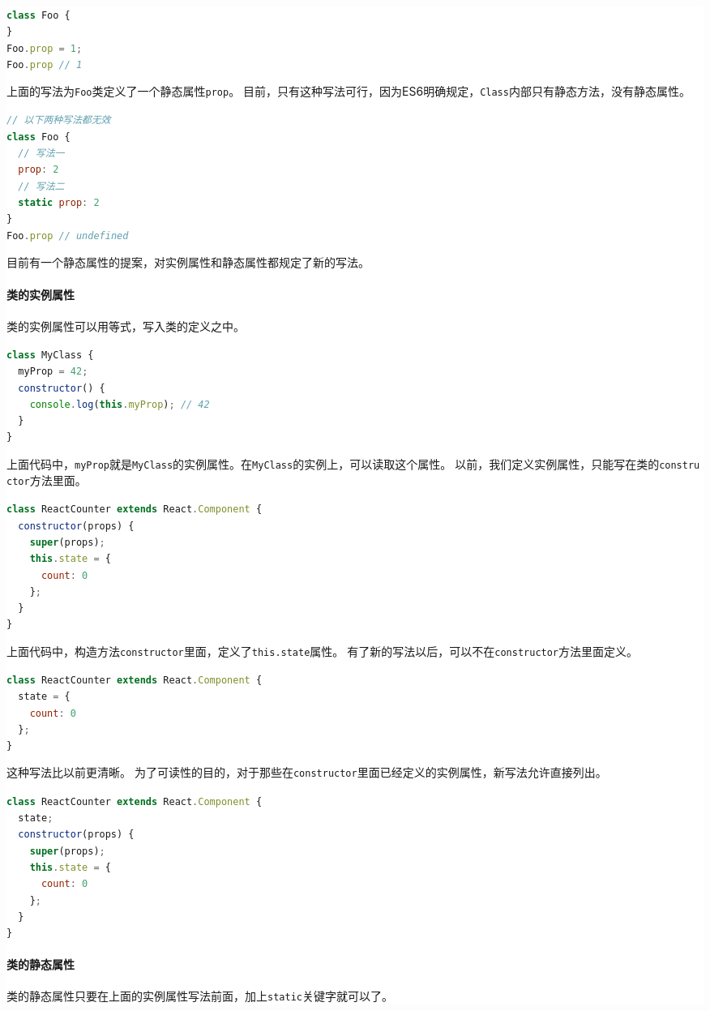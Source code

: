 ```js
class Foo {
}
Foo.prop = 1;
Foo.prop // 1
```
上面的写法为`Foo`类定义了一个静态属性`prop`。
目前，只有这种写法可行，因为ES6明确规定，`Class`内部只有静态方法，没有静态属性。
```js
// 以下两种写法都无效
class Foo {
  // 写法一
  prop: 2
  // 写法二
  static prop: 2
}
Foo.prop // undefined
```
目前有一个静态属性的提案，对实例属性和静态属性都规定了新的写法。
#### 类的实例属性
类的实例属性可以用等式，写入类的定义之中。
```js
class MyClass {
  myProp = 42;
  constructor() {
    console.log(this.myProp); // 42
  }
}
```
上面代码中，`myProp`就是`MyClass`的实例属性。在`MyClass`的实例上，可以读取这个属性。
以前，我们定义实例属性，只能写在类的`constructor`方法里面。
```js
class ReactCounter extends React.Component {
  constructor(props) {
    super(props);
    this.state = {
      count: 0
    };
  }
}
```
上面代码中，构造方法`constructor`里面，定义了`this.state`属性。
有了新的写法以后，可以不在`constructor`方法里面定义。
```js
class ReactCounter extends React.Component {
  state = {
    count: 0
  };
}
```
这种写法比以前更清晰。
为了可读性的目的，对于那些在`constructor`里面已经定义的实例属性，新写法允许直接列出。
```js
class ReactCounter extends React.Component {
  state;
  constructor(props) {
    super(props);
    this.state = {
      count: 0
    };
  }
}
```
#### 类的静态属性
类的静态属性只要在上面的实例属性写法前面，加上`static`关键字就可以了。